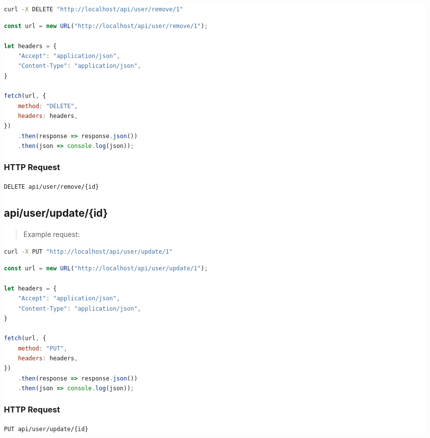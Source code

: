 ```bash
curl -X DELETE "http://localhost/api/user/remove/1" 
```

```javascript
const url = new URL("http://localhost/api/user/remove/1");

let headers = {
    "Accept": "application/json",
    "Content-Type": "application/json",
}

fetch(url, {
    method: "DELETE",
    headers: headers,
})
    .then(response => response.json())
    .then(json => console.log(json));
```


### HTTP Request
`DELETE api/user/remove/{id}`





## api/user/update/{id}
> Example request:

```bash
curl -X PUT "http://localhost/api/user/update/1" 
```

```javascript
const url = new URL("http://localhost/api/user/update/1");

let headers = {
    "Accept": "application/json",
    "Content-Type": "application/json",
}

fetch(url, {
    method: "PUT",
    headers: headers,
})
    .then(response => response.json())
    .then(json => console.log(json));
```


### HTTP Request
`PUT api/user/update/{id}`

